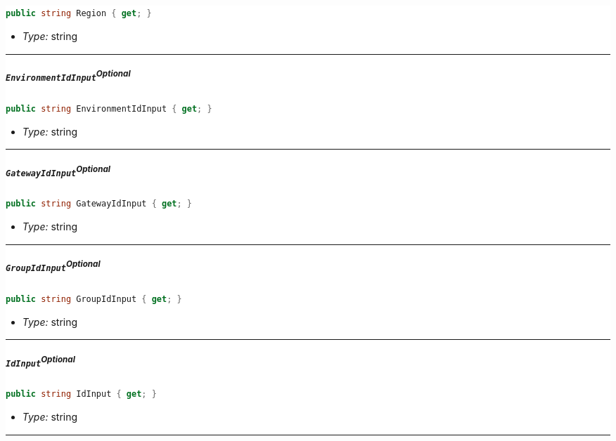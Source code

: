 ```csharp
public string Region { get; }
```

- *Type:* string

---

##### `EnvironmentIdInput`<sup>Optional</sup> <a name="EnvironmentIdInput" id="@cdktf/provider-opentelekomcloud.apigwEnvironmentVariableV2.ApigwEnvironmentVariableV2.property.environmentIdInput"></a>

```csharp
public string EnvironmentIdInput { get; }
```

- *Type:* string

---

##### `GatewayIdInput`<sup>Optional</sup> <a name="GatewayIdInput" id="@cdktf/provider-opentelekomcloud.apigwEnvironmentVariableV2.ApigwEnvironmentVariableV2.property.gatewayIdInput"></a>

```csharp
public string GatewayIdInput { get; }
```

- *Type:* string

---

##### `GroupIdInput`<sup>Optional</sup> <a name="GroupIdInput" id="@cdktf/provider-opentelekomcloud.apigwEnvironmentVariableV2.ApigwEnvironmentVariableV2.property.groupIdInput"></a>

```csharp
public string GroupIdInput { get; }
```

- *Type:* string

---

##### `IdInput`<sup>Optional</sup> <a name="IdInput" id="@cdktf/provider-opentelekomcloud.apigwEnvironmentVariableV2.ApigwEnvironmentVariableV2.property.idInput"></a>

```csharp
public string IdInput { get; }
```

- *Type:* string

---
